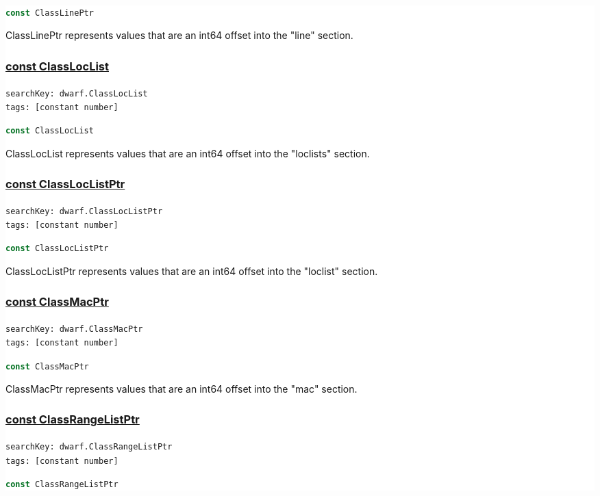```Go
const ClassLinePtr
```

ClassLinePtr represents values that are an int64 offset into the "line" section. 

### <a id="ClassLocList" href="#ClassLocList">const ClassLocList</a>

```
searchKey: dwarf.ClassLocList
tags: [constant number]
```

```Go
const ClassLocList
```

ClassLocList represents values that are an int64 offset into the "loclists" section. 

### <a id="ClassLocListPtr" href="#ClassLocListPtr">const ClassLocListPtr</a>

```
searchKey: dwarf.ClassLocListPtr
tags: [constant number]
```

```Go
const ClassLocListPtr
```

ClassLocListPtr represents values that are an int64 offset into the "loclist" section. 

### <a id="ClassMacPtr" href="#ClassMacPtr">const ClassMacPtr</a>

```
searchKey: dwarf.ClassMacPtr
tags: [constant number]
```

```Go
const ClassMacPtr
```

ClassMacPtr represents values that are an int64 offset into the "mac" section. 

### <a id="ClassRangeListPtr" href="#ClassRangeListPtr">const ClassRangeListPtr</a>

```
searchKey: dwarf.ClassRangeListPtr
tags: [constant number]
```

```Go
const ClassRangeListPtr
```
